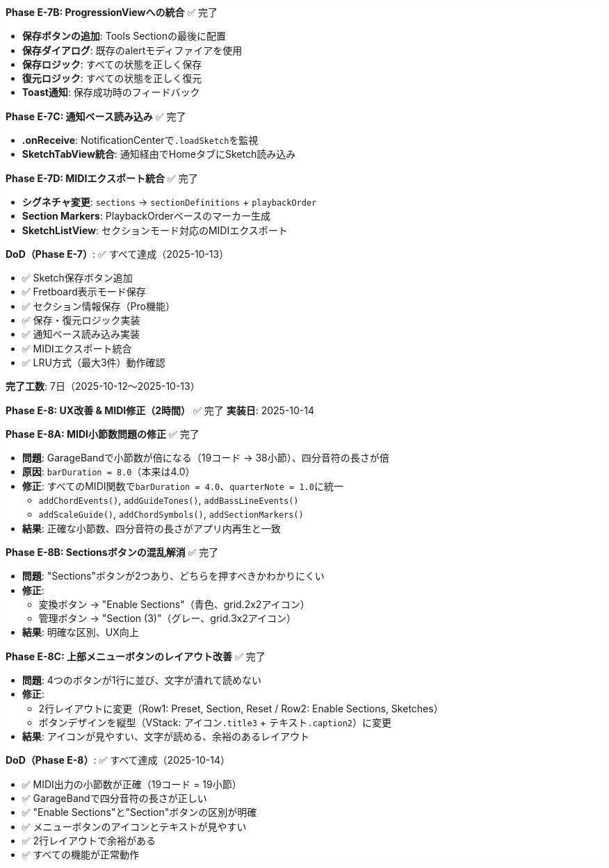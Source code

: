 **Phase E-7B: ProgressionViewへの統合** ✅ 完了
* **保存ボタンの追加**: Tools Sectionの最後に配置
* **保存ダイアログ**: 既存のalertモディファイアを使用
* **保存ロジック**: すべての状態を正しく保存
* **復元ロジック**: すべての状態を正しく復元
* **Toast通知**: 保存成功時のフィードバック

**Phase E-7C: 通知ベース読み込み** ✅ 完了
* **.onReceive**: NotificationCenterで`.loadSketch`を監視
* **SketchTabView統合**: 通知経由でHomeタブにSketch読み込み

**Phase E-7D: MIDIエクスポート統合** ✅ 完了
* **シグネチャ変更**: `sections` → `sectionDefinitions` + `playbackOrder`
* **Section Markers**: PlaybackOrderベースのマーカー生成
* **SketchListView**: セクションモード対応のMIDIエクスポート

**DoD（Phase E-7）**: ✅ すべて達成（2025-10-13）
- ✅ Sketch保存ボタン追加
- ✅ Fretboard表示モード保存
- ✅ セクション情報保存（Pro機能）
- ✅ 保存・復元ロジック実装
- ✅ 通知ベース読み込み実装
- ✅ MIDIエクスポート統合
- ✅ LRU方式（最大3件）動作確認

**完了工数**: 7日（2025-10-12～2025-10-13）

**Phase E-8: UX改善 & MIDI修正（2時間）** ✅ 完了
**実装日**: 2025-10-14

**Phase E-8A: MIDI小節数問題の修正** ✅ 完了
* **問題**: GarageBandで小節数が倍になる（19コード → 38小節）、四分音符の長さが倍
* **原因**: `barDuration = 8.0`（本来は4.0）
* **修正**: すべてのMIDI関数で`barDuration = 4.0`、`quarterNote = 1.0`に統一
  - `addChordEvents()`, `addGuideTones()`, `addBassLineEvents()`
  - `addScaleGuide()`, `addChordSymbols()`, `addSectionMarkers()`
* **結果**: 正確な小節数、四分音符の長さがアプリ内再生と一致

**Phase E-8B: Sectionsボタンの混乱解消** ✅ 完了
* **問題**: "Sections"ボタンが2つあり、どちらを押すべきかわかりにくい
* **修正**: 
  - 変換ボタン → "Enable Sections"（青色、grid.2x2アイコン）
  - 管理ボタン → "Section (3)"（グレー、grid.3x2アイコン）
* **結果**: 明確な区別、UX向上

**Phase E-8C: 上部メニューボタンのレイアウト改善** ✅ 完了
* **問題**: 4つのボタンが1行に並び、文字が潰れて読めない
* **修正**: 
  - 2行レイアウトに変更（Row1: Preset, Section, Reset / Row2: Enable Sections, Sketches）
  - ボタンデザインを縦型（VStack: アイコン`.title3` + テキスト`.caption2`）に変更
* **結果**: アイコンが見やすい、文字が読める、余裕のあるレイアウト

**DoD（Phase E-8）**: ✅ すべて達成（2025-10-14）
- ✅ MIDI出力の小節数が正確（19コード = 19小節）
- ✅ GarageBandで四分音符の長さが正しい
- ✅ "Enable Sections"と"Section"ボタンの区別が明確
- ✅ メニューボタンのアイコンとテキストが見やすい
- ✅ 2行レイアウトで余裕がある
- ✅ すべての機能が正常動作
